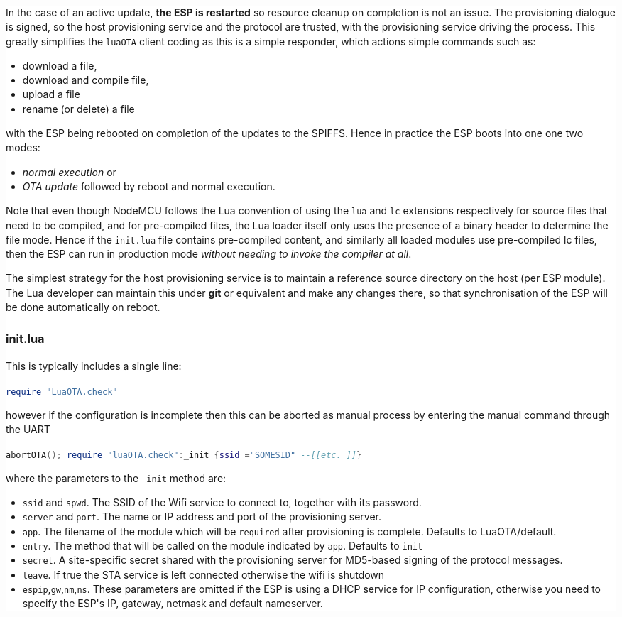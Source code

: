 In the case of an active update, **the ESP is restarted** so resource cleanup on
completion is not an issue. The provisioning dialogue is signed, so the host
provisioning service and the protocol are trusted, with the provisioning service driving
the process.  This greatly simplifies the `luaOTA` client coding as this is a simple
responder, which actions simple commands such as:
- download a file,
- download and compile file,
- upload a file
- rename (or delete) a file

with the ESP being rebooted on completion of the updates to the SPIFFS.  Hence in
practice the ESP boots into one one two modes:
- *normal execution* or
- *OTA update* followed by reboot and normal execution.

Note that even though NodeMCU follows the Lua convention of using the `lua` and `lc`
extensions respectively for source files that need to be compiled, and for pre-compiled
files, the Lua loader itself only uses the presence of a binary header to determine the
file mode. Hence if the `init.lua` file contains pre-compiled content, and similarly all
loaded modules use pre-compiled lc files, then the ESP can run in production mode
*without needing to invoke the compiler at all*.

The simplest strategy for the host provisioning service is to maintain a reference
source directory on the host (per ESP module). The Lua developer can maintain this under
**git** or equivalent and make any changes there, so that synchronisation of the ESP
will be done automatically on reboot.

### init.lua

This is typically includes a single line:
```Lua
require "LuaOTA.check"
```
however if the configuration is incomplete then this can be aborted as manual process
by entering the manual command through the UART
```Lua
abortOTA(); require "luaOTA.check":_init {ssid ="SOMESID" --[[etc. ]]}
```
where the parameters to the `_init` method are:

-  `ssid` and `spwd`.  The SSID of the Wifi service to connect to, together with its
password.
-  `server` and `port`.  The name or IP address and port of the provisioning server.
-  `app`. The filename of the module which will be `required` after provisioning is
complete. Defaults to LuaOTA/default. 
-  `entry`. The method that will be called on the module indicated by `app`. Defaults
to `init`
-  `secret`.  A site-specific secret shared with the provisioning server for MD5-based
signing of the protocol messages.
-  `leave`.  If true the STA service is left connected otherwise the wifi is shutdown
-  `espip`,`gw`,`nm`,`ns`.  These parameters are omitted if the ESP is using a DHCP
service for IP configuration, otherwise you need to specify the ESP's IP, gateway,
netmask and default nameserver.
